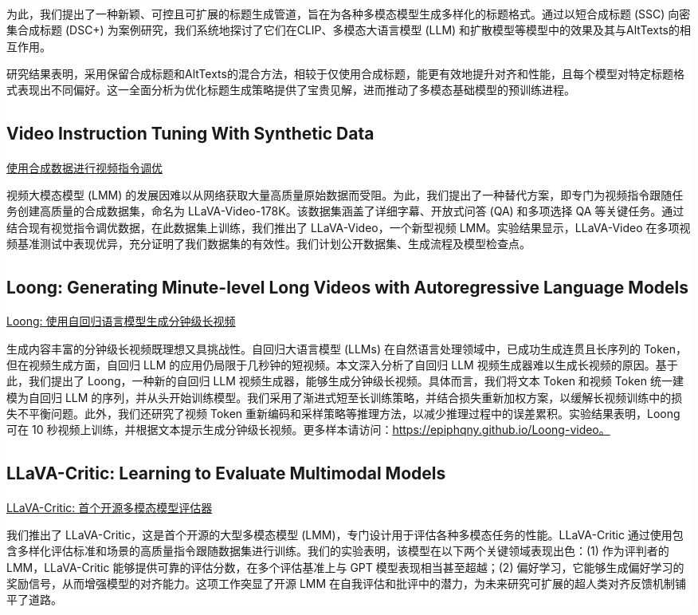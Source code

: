 为此，我们提出了一种新颖、可控且可扩展的标题生成管道，旨在为各种多模态模型生成多样化的标题格式。通过以短合成标题 (SSC) 向密集合成标题 (DSC+) 为案例研究，我们系统地探讨了它们在CLIP、多模态大语言模型 (LLM) 和扩散模型等模型中的效果及其与AltTexts的相互作用。

研究结果表明，采用保留合成标题和AltTexts的混合方法，相较于仅使用合成标题，能更有效地提升对齐和性能，且每个模型对特定标题格式表现出不同偏好。这一全面分析为优化标题生成策略提供了宝贵见解，进而推动了多模态基础模型的预训练进程。

## Video Instruction Tuning With Synthetic Data
[使用合成数据进行视频指令调优](https://arxiv.org/abs/2410.02713)

视频大模态模型 (LMM) 的发展因难以从网络获取大量高质量原始数据而受阻。为此，我们提出了一种替代方案，即专门为视频指令跟随任务创建高质量的合成数据集，命名为 LLaVA-Video-178K。该数据集涵盖了详细字幕、开放式问答 (QA) 和多项选择 QA 等关键任务。通过结合现有视觉指令调优数据，在此数据集上训练，我们推出了 LLaVA-Video，一个新型视频 LMM。实验结果显示，LLaVA-Video 在多项视频基准测试中表现优异，充分证明了我们数据集的有效性。我们计划公开数据集、生成流程及模型检查点。

## Loong: Generating Minute-level Long Videos with Autoregressive Language Models
[Loong: 使用自回归语言模型生成分钟级长视频](https://arxiv.org/abs/2410.02757)

生成内容丰富的分钟级长视频既理想又具挑战性。自回归大语言模型 (LLMs) 在自然语言处理领域中，已成功生成连贯且长序列的 Token，但在视频生成方面，自回归 LLM 的应用仍局限于几秒钟的短视频。本文深入分析了自回归 LLM 视频生成器难以生成长视频的原因。基于此，我们提出了 Loong，一种新的自回归 LLM 视频生成器，能够生成分钟级长视频。具体而言，我们将文本 Token 和视频 Token 统一建模为自回归 LLM 的序列，并从头开始训练模型。我们采用了渐进式短至长训练策略，并结合损失重新加权方案，以缓解长视频训练中的损失不平衡问题。此外，我们还研究了视频 Token 重新编码和采样策略等推理方法，以减少推理过程中的误差累积。实验结果表明，Loong 可在 10 秒视频上训练，并根据文本提示生成分钟级长视频。更多样本请访问：https://epiphqny.github.io/Loong-video。

## LLaVA-Critic: Learning to Evaluate Multimodal Models
[LLaVA-Critic: 首个开源多模态模型评估器](https://arxiv.org/abs/2410.02712)

我们推出了 LLaVA-Critic，这是首个开源的大型多模态模型 (LMM)，专门设计用于评估各种多模态任务的性能。LLaVA-Critic 通过使用包含多样化评估标准和场景的高质量指令跟随数据集进行训练。我们的实验表明，该模型在以下两个关键领域表现出色：(1) 作为评判者的 LMM，LLaVA-Critic 能够提供可靠的评估分数，在多个评估基准上与 GPT 模型表现相当甚至超越；(2) 偏好学习，它能够生成偏好学习的奖励信号，从而增强模型的对齐能力。这项工作突显了开源 LMM 在自我评估和批评中的潜力，为未来研究可扩展的超人类对齐反馈机制铺平了道路。

